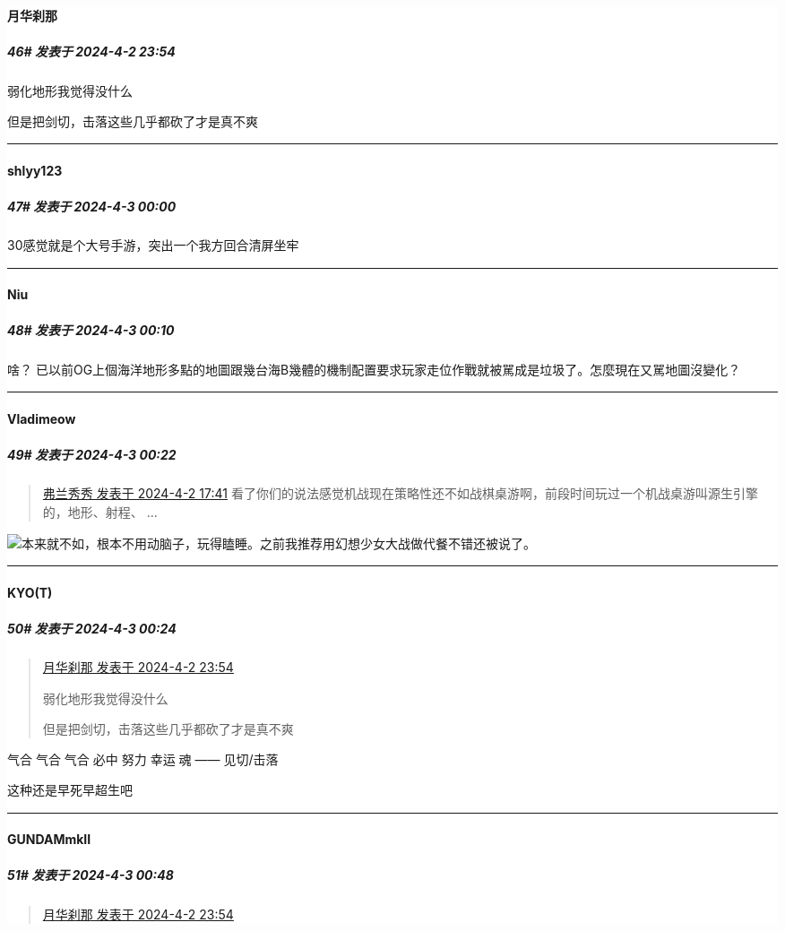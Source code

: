####  月华刹那  
##### 46#       发表于 2024-4-2 23:54

弱化地形我觉得没什么

但是把剑切，击落这些几乎都砍了才是真不爽


*****

####  shlyy123  
##### 47#       发表于 2024-4-3 00:00

30感觉就是个大号手游，突出一个我方回合清屏坐牢


*****

####  Niu  
##### 48#       发表于 2024-4-3 00:10

啥？ 已以前OG上個海洋地形多點的地圖跟幾台海B幾體的機制配置要求玩家走位作戰就被駡成是垃圾了。怎麼現在又駡地圖沒變化？


*****

####  Vladimeow  
##### 49#       发表于 2024-4-3 00:22

<blockquote><a href="httphttps://bbs.saraba1st.com/2b/forum.php?mod=redirect&amp;goto=findpost&amp;pid=64461439&amp;ptid=2178237" target="_blank">弗兰秀秀 发表于 2024-4-2 17:41</a>
看了你们的说法感觉机战现在策略性还不如战棋桌游啊，前段时间玩过一个机战桌游叫源生引擎的，地形、射程、 ...</blockquote>
<img src="https://static.saraba1st.com/image/smiley/face2017/067.png" referrerpolicy="no-referrer">本来就不如，根本不用动脑子，玩得瞌睡。之前我推荐用幻想少女大战做代餐不错还被说了。

*****

####  KYO(T)  
##### 50#       发表于 2024-4-3 00:24

<blockquote><a href="httphttps://bbs.saraba1st.com/2b/forum.php?mod=redirect&amp;goto=findpost&amp;pid=64465789&amp;ptid=2178237" target="_blank">月华刹那 发表于 2024-4-2 23:54</a>

弱化地形我觉得没什么

但是把剑切，击落这些几乎都砍了才是真不爽</blockquote>
气合 气合 气合 必中 努力 幸运 魂 —— 见切/击落

这种还是早死早超生吧


*****

####  GUNDAMmkII  
##### 51#       发表于 2024-4-3 00:48

<blockquote><a href="httphttps://bbs.saraba1st.com/2b/forum.php?mod=redirect&amp;goto=findpost&amp;pid=64465789&amp;ptid=2178237" target="_blank">月华刹那 发表于 2024-4-2 23:54</a>
